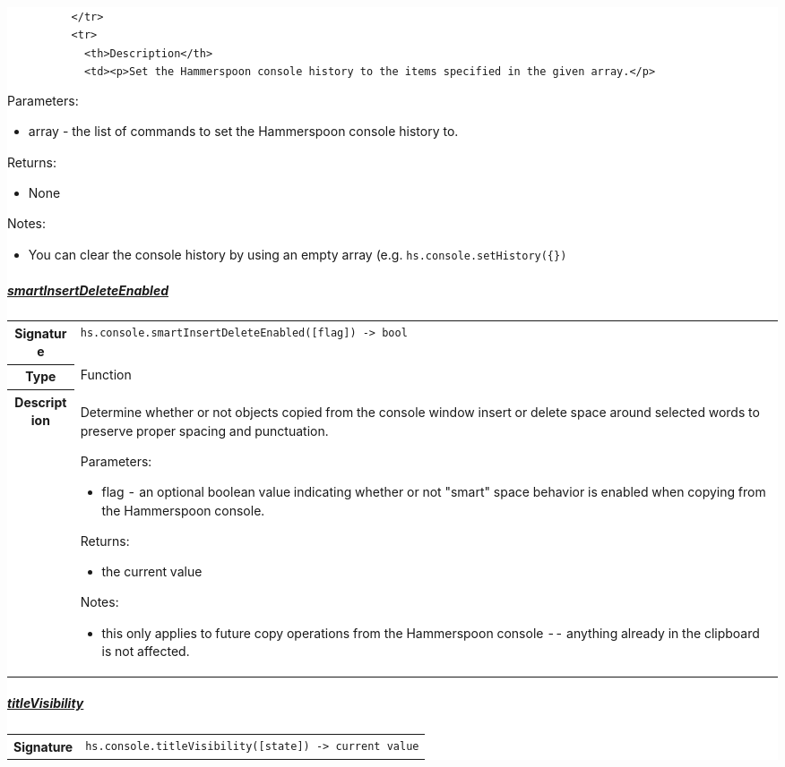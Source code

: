               </tr>
              <tr>
                <th>Description</th>
                <td><p>Set the Hammerspoon console history to the items specified in the given array.</p>
<p>Parameters:</p>
<ul>
<li>array - the list of commands to set the Hammerspoon console history to.</li>
</ul>
<p>Returns:</p>
<ul>
<li>None</li>
</ul>
<p>Notes:</p>
<ul>
<li>You can clear the console history by using an empty array (e.g. <code>hs.console.setHistory({})</code></li>
</ul>
</td>
              </tr>
            </table>
          </section>
          <section id="smartInsertDeleteEnabled">
            <a name="//apple_ref/cpp/Function/smartInsertDeleteEnabled" class="dashAnchor"></a>
            <h5><a href="#smartInsertDeleteEnabled">smartInsertDeleteEnabled</a></h5>
            <table>
              <tr>
                <th>Signature</th>
                <td><code>hs.console.smartInsertDeleteEnabled([flag]) -&gt; bool</code></td>
              </tr>
              <tr>
                <th>Type</th>
                <td>Function</td>
              </tr>
              <tr>
                <th>Description</th>
                <td><p>Determine whether or not objects copied from the console window insert or delete space around selected words to preserve proper spacing and punctuation.</p>
<p>Parameters:</p>
<ul>
<li>flag - an optional boolean value indicating whether or not "smart" space behavior is enabled when copying from the Hammerspoon console.</li>
</ul>
<p>Returns:</p>
<ul>
<li>the current value</li>
</ul>
<p>Notes:</p>
<ul>
<li>this only applies to future copy operations from the Hammerspoon console -- anything already in the clipboard is not affected.</li>
</ul>
</td>
              </tr>
            </table>
          </section>
          <section id="titleVisibility">
            <a name="//apple_ref/cpp/Function/titleVisibility" class="dashAnchor"></a>
            <h5><a href="#titleVisibility">titleVisibility</a></h5>
            <table>
              <tr>
                <th>Signature</th>
                <td><code>hs.console.titleVisibility([state]) -&gt; current value</code></td>
              </tr>
              <tr>